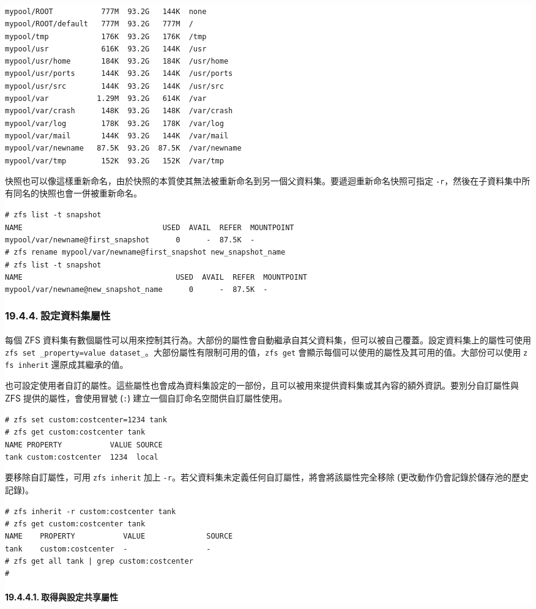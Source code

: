 ```
mypool/ROOT           777M  93.2G   144K  none
mypool/ROOT/default   777M  93.2G   777M  /
mypool/tmp            176K  93.2G   176K  /tmp
mypool/usr            616K  93.2G   144K  /usr
mypool/usr/home       184K  93.2G   184K  /usr/home
mypool/usr/ports      144K  93.2G   144K  /usr/ports
mypool/usr/src        144K  93.2G   144K  /usr/src
mypool/var           1.29M  93.2G   614K  /var
mypool/var/crash      148K  93.2G   148K  /var/crash
mypool/var/log        178K  93.2G   178K  /var/log
mypool/var/mail       144K  93.2G   144K  /var/mail
mypool/var/newname   87.5K  93.2G  87.5K  /var/newname
mypool/var/tmp        152K  93.2G   152K  /var/tmp
```

快照也可以像這樣重新命名，由於快照的本質使其無法被重新命名到另一個父資料集。要遞迴重新命名快照可指定 `-r`，然後在子資料集中所有同名的快照也會一併被重新命名。

```
# zfs list -t snapshot
NAME                                USED  AVAIL  REFER  MOUNTPOINT
mypool/var/newname@first_snapshot      0      -  87.5K  -
# zfs rename mypool/var/newname@first_snapshot new_snapshot_name
# zfs list -t snapshot
NAME                                   USED  AVAIL  REFER  MOUNTPOINT
mypool/var/newname@new_snapshot_name      0      -  87.5K  -
```

### 19.4.4. 設定資料集屬性[](#zfs-zfs-set)

每個 ZFS 資料集有數個屬性可以用來控制其行為。大部份的屬性會自動繼承自其父資料集，但可以被自己覆蓋。設定資料集上的屬性可使用 `zfs set _property=value dataset_`。大部份屬性有限制可用的值，`zfs get` 會顯示每個可以使用的屬性及其可用的值。大部份可以使用 `zfs inherit` 還原成其繼承的值。

也可設定使用者自訂的屬性。這些屬性也會成為資料集設定的一部份，且可以被用來提供資料集或其內容的額外資訊。要別分自訂屬性與 ZFS 提供的屬性，會使用冒號 (`:`) 建立一個自訂命名空間供自訂屬性使用。

```
# zfs set custom:costcenter=1234 tank
# zfs get custom:costcenter tank
NAME PROPERTY           VALUE SOURCE
tank custom:costcenter  1234  local
```

要移除自訂屬性，可用 `zfs inherit` 加上 `-r`。若父資料集未定義任何自訂屬性，將會將該屬性完全移除 (更改動作仍會記錄於儲存池的歷史記錄)。

```
# zfs inherit -r custom:costcenter tank
# zfs get custom:costcenter tank
NAME    PROPERTY           VALUE              SOURCE
tank    custom:costcenter  -                  -
# zfs get all tank | grep custom:costcenter
#
```

#### 19.4.4.1. 取得與設定共享屬性[](#zfs-zfs-set-share)
